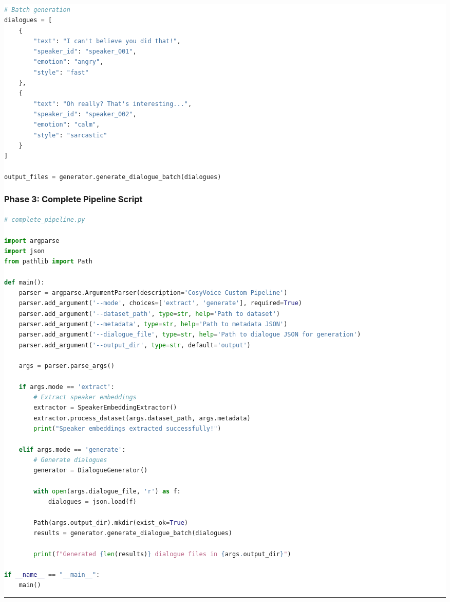 ```python
# Batch generation
dialogues = [
    {
        "text": "I can't believe you did that!",
        "speaker_id": "speaker_001",
        "emotion": "angry",
        "style": "fast"
    },
    {
        "text": "Oh really? That's interesting...",
        "speaker_id": "speaker_002",
        "emotion": "calm",
        "style": "sarcastic"
    }
]

output_files = generator.generate_dialogue_batch(dialogues)
```

### Phase 3: Complete Pipeline Script

```python
# complete_pipeline.py

import argparse
import json
from pathlib import Path

def main():
    parser = argparse.ArgumentParser(description='CosyVoice Custom Pipeline')
    parser.add_argument('--mode', choices=['extract', 'generate'], required=True)
    parser.add_argument('--dataset_path', type=str, help='Path to dataset')
    parser.add_argument('--metadata', type=str, help='Path to metadata JSON')
    parser.add_argument('--dialogue_file', type=str, help='Path to dialogue JSON for generation')
    parser.add_argument('--output_dir', type=str, default='output')
    
    args = parser.parse_args()
    
    if args.mode == 'extract':
        # Extract speaker embeddings
        extractor = SpeakerEmbeddingExtractor()
        extractor.process_dataset(args.dataset_path, args.metadata)
        print("Speaker embeddings extracted successfully!")
        
    elif args.mode == 'generate':
        # Generate dialogues
        generator = DialogueGenerator()
        
        with open(args.dialogue_file, 'r') as f:
            dialogues = json.load(f)
        
        Path(args.output_dir).mkdir(exist_ok=True)
        results = generator.generate_dialogue_batch(dialogues)
        
        print(f"Generated {len(results)} dialogue files in {args.output_dir}")

if __name__ == "__main__":
    main()
```

---
